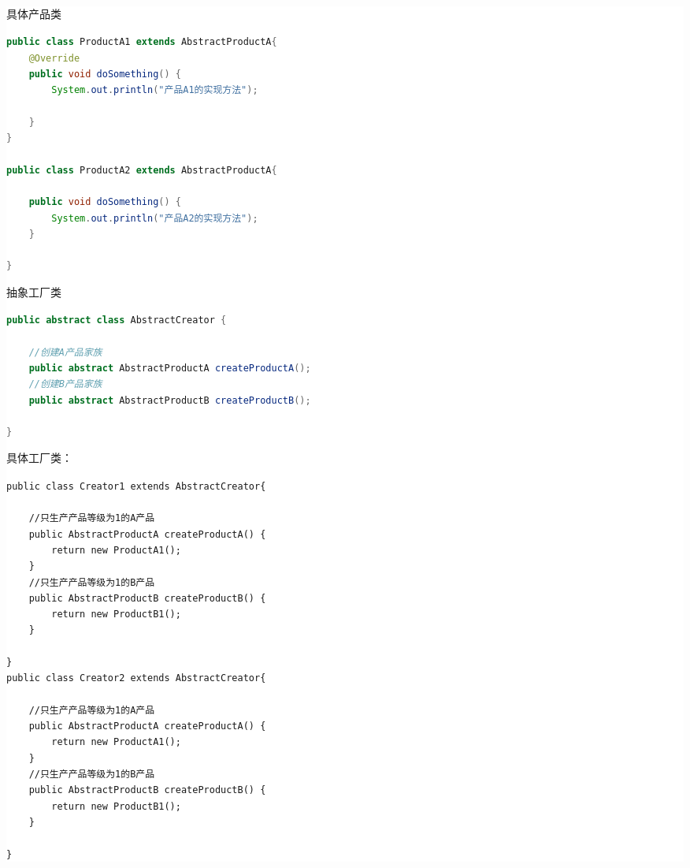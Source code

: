 ```java

```

具体产品类

```java
public class ProductA1 extends AbstractProductA{
    @Override
    public void doSomething() {
        System.out.println("产品A1的实现方法");

    }
}

public class ProductA2 extends AbstractProductA{

    public void doSomething() {
        System.out.println("产品A2的实现方法");
    }

}

```

抽象工厂类

```java
public abstract class AbstractCreator {

    //创建A产品家族
    public abstract AbstractProductA createProductA();
    //创建B产品家族
    public abstract AbstractProductB createProductB();

}

```

具体工厂类：

```
public class Creator1 extends AbstractCreator{

    //只生产产品等级为1的A产品
    public AbstractProductA createProductA() {
        return new ProductA1();
    }
    //只生产产品等级为1的B产品
    public AbstractProductB createProductB() {
        return new ProductB1();
    }

}
public class Creator2 extends AbstractCreator{

    //只生产产品等级为1的A产品
    public AbstractProductA createProductA() {
        return new ProductA1();
    }
    //只生产产品等级为1的B产品
    public AbstractProductB createProductB() {
        return new ProductB1();
    }

}

```